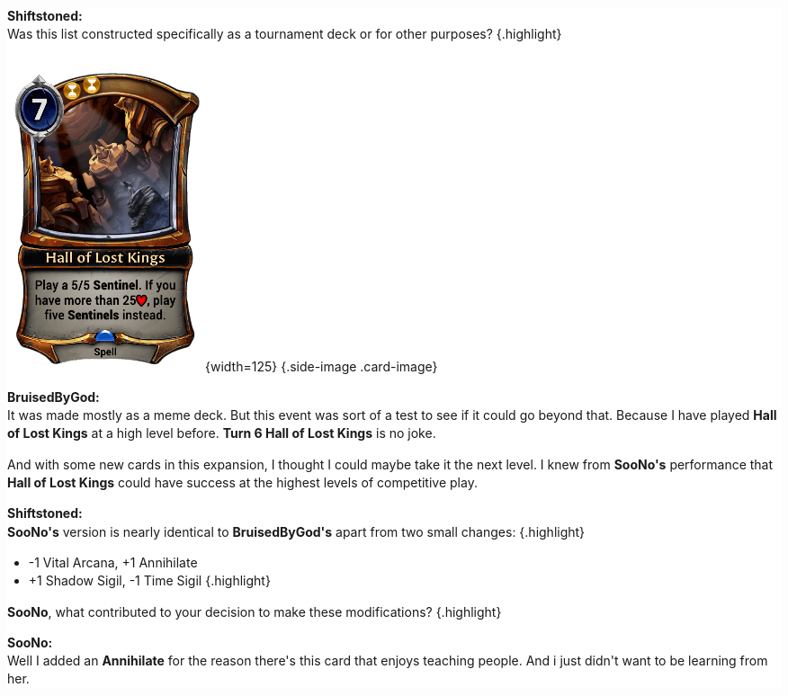 **Shiftstoned:**\
Was this list constructed specifically as a tournament deck or for other purposes?
{.highlight}

![Hall of Lost Kings card](/images/cards/Hall_of_Lost_Kings.png "Hall of Lost Kings"){width=125}
{.side-image .card-image}

**BruisedByGod:**\
It was made mostly as a meme deck. But this event was sort of a test to see if it could go beyond that. Because I have played **Hall of Lost Kings** at a high level before. **Turn 6 Hall of Lost Kings** is no joke.

And with some new cards in this expansion, I thought I could maybe take it the next level. I knew from **SooNo's** performance that **Hall of Lost Kings** could have success at the highest levels of competitive play.

**Shiftstoned:**\
**SooNo's** version is nearly identical to **BruisedByGod's** apart from two small changes:
{.highlight}

* -1 Vital Arcana, +1 Annihilate
* +1 Shadow Sigil, -1 Time Sigil
{.highlight}

**SooNo**, what contributed to your decision to make these modifications?
{.highlight}

**SooNo:**\
Well I added an **Annihilate** for the reason there's this card that enjoys teaching people. And i just didn't want to be learning from her.
